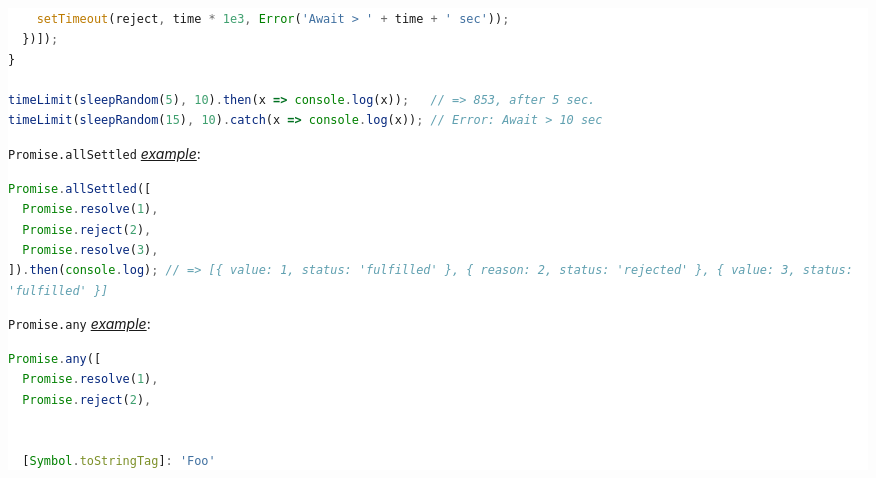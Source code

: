 ```js
    setTimeout(reject, time * 1e3, Error('Await > ' + time + ' sec'));
  })]);
}

timeLimit(sleepRandom(5), 10).then(x => console.log(x));   // => 853, after 5 sec.
timeLimit(sleepRandom(15), 10).catch(x => console.log(x)); // Error: Await > 10 sec
```
`Promise.allSettled` [*example*](https://goo.gl/PXXLNJ):
```js
Promise.allSettled([
  Promise.resolve(1),
  Promise.reject(2),
  Promise.resolve(3),
]).then(console.log); // => [{ value: 1, status: 'fulfilled' }, { reason: 2, status: 'rejected' }, { value: 3, status: 'fulfilled' }]
```
`Promise.any` [*example*](https://goo.gl/iErvmp):
```js
Promise.any([
  Promise.resolve(1),
  Promise.reject(2),


  [Symbol.toStringTag]: 'Foo'